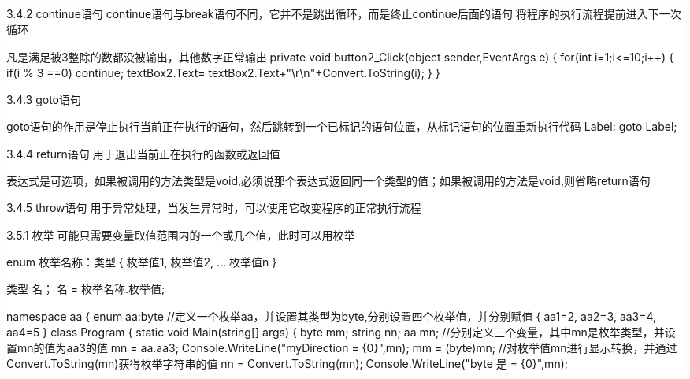 3.4.2 continue语句
continue语句与break语句不同，它并不是跳出循环，而是终止continue后面的语句
将程序的执行流程提前进入下一次循环

凡是满足被3整除的数都没被输出，其他数字正常输出
private void button2_Click(object sender,EventArgs e)
{
    for(int i=1;i<=10;i++)
    {
        if(i % 3 ==0)
        continue;
        textBox2.Text= textBox2.Text+"\r\n"+Convert.ToString(i);
    }
}

3.4.3 goto语句

goto语句的作用是停止执行当前正在执行的语句，然后跳转到一个已标记的语句位置，从标记语句的位置重新执行代码
Label:
goto Label;

3.4.4 return语句
用于退出当前正在执行的函数或返回值

表达式是可选项，如果被调用的方法类型是void,必须说那个表达式返回同一个类型的值；如果被调用的方法是void,则省略return语句

3.4.5 throw语句
用于异常处理，当发生异常时，可以使用它改变程序的正常执行流程








3.5.1 枚举
可能只需要变量取值范围内的一个或几个值，此时可以用枚举

enum 枚举名称：类型
{
    枚举值1,
    枚举值2,
    ...
    枚举值n
}

类型 名；
名 = 枚举名称.枚举值;

namespace aa
{
    enum aa:byte   //定义一个枚举aa，并设置其类型为byte,分别设置四个枚举值，并分别赋值
    {
        aa1=2,
        aa2=3,
        aa3=4,
        aa4=5
    }
    class Program
    {
    static void Main(string[] args)
        {
        byte mm;
        string nn;
        aa mn; //分别定义三个变量，其中mn是枚举类型，并设置mn的值为aa3的值
        mn = aa.aa3;
        Console.WriteLine("myDirection = {0}",mn);
        mm = (byte)mn; //对枚举值mn进行显示转换，并通过Convert.ToString(mn)获得枚举字符串的值
        nn = Convert.ToString(mn);
        Console.WriteLine("byte 是 = {0}",mn);